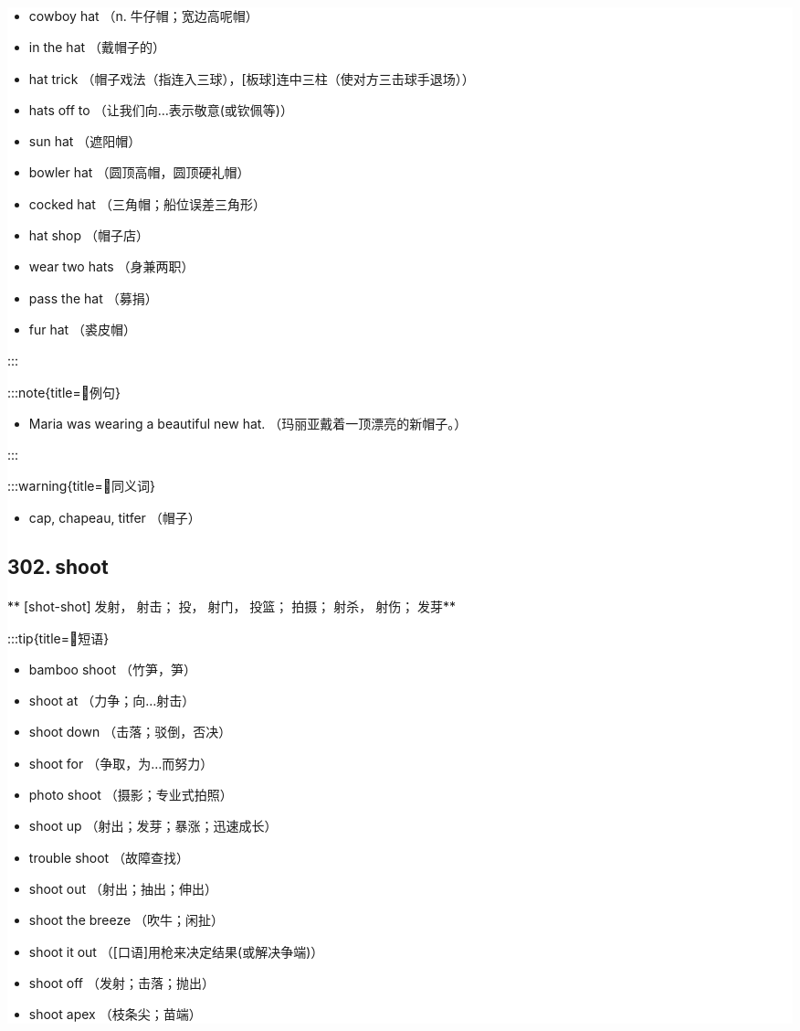 - cowboy hat （n. 牛仔帽；宽边高呢帽）

- in the hat （戴帽子的）

- hat trick （帽子戏法（指连入三球），[板球]连中三柱（使对方三击球手退场））

- hats off to （让我们向…表示敬意(或钦佩等)）

- sun hat （遮阳帽）

- bowler hat （圆顶高帽，圆顶硬礼帽）

- cocked hat （三角帽；船位误差三角形）

- hat shop （帽子店）

- wear two hats （身兼两职）

- pass the hat （募捐）

- fur hat （裘皮帽）

:::

:::note{title=🎤例句}

- Maria was wearing a beautiful new hat. （玛丽亚戴着一顶漂亮的新帽子。）

:::

:::warning{title=🤔同义词}

- cap, chapeau, titfer （帽子）


## 302. shoot

** [shot-shot] 发射， 射击； 投， 射门， 投篮； 拍摄； 射杀， 射伤； 发芽**

:::tip{title=🤩短语}

- bamboo shoot （竹笋，笋）

- shoot at （力争；向…射击）

- shoot down （击落；驳倒，否决）

- shoot for （争取，为…而努力）

- photo shoot （摄影；专业式拍照）

- shoot up （射出；发芽；暴涨；迅速成长）

- trouble shoot （故障查找）

- shoot out （射出；抽出；伸出）

- shoot the breeze （吹牛；闲扯）

- shoot it out （[口语]用枪来决定结果(或解决争端)）

- shoot off （发射；击落；抛出）

- shoot apex （枝条尖；苗端）
